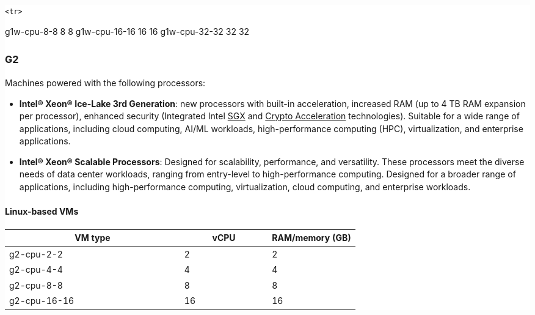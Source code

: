     <tr>
   <td>g1w-cpu-8-8</td>
   <td>8</td>
   <td>8</td>
    </tr>
    <tr>    
   <td>g1w-cpu-16-16</td>
   <td>16</td>
   <td>16</td>
    </tr>   
    <tr>
   <td>g1w-cpu-32-32</td>
   <td>32</td>
   <td>32</td>
    </tr>                                     
</tbody>
</table>

### G2

Machines powered with the following processors:

* **Intel® Xeon® Ice-Lake 3rd Generation**: new processors with built-in acceleration, increased RAM (up to 4 TB RAM expansion per processor), enhanced security (Integrated Intel <a href="https://www.intel.com/content/www/us/en/products/docs/accelerator-engines/software-guard-extensions.html" target="_blank">SGX</a> and <a href="https://www.intel.com/content/www/us/en/products/docs/processors/xeon-accelerated/crypto-acceleration-solution-brief.html" target="_blank">Crypto Acceleration</a> technologies). Suitable for a wide range of applications, including cloud computing, AI/ML workloads, high-performance computing (HPC), virtualization, and enterprise applications.

* **Intel® Xeon® Scalable Processors**: Designed for scalability, performance, and versatility. These processors meet the diverse needs of data center workloads, ranging from entry-level to high-performance computing. Designed for a broader range of applications, including high-performance computing, virtualization, cloud computing, and enterprise workloads.

#### Linux-based VMs

<table>
<thead>
  <tr>
    <th style="width:50%"><strong>VM type</strong></th>
    <th style="width:25%"><strong>vCPU</strong></th>
    <th style="width:25%"><strong>RAM/memory (GB)</strong></th>
  </tr>
</thead>
<tbody>
  <tr>
   <td>g2-cpu-2-2</td>
   <td>2</td>
   <td>2</td>
    </tr>
    <tr>
   <td>g2-cpu-4-4</td>
   <td>4</td>
   <td>4</td>
    </tr>
    <tr>
   <td>g2-cpu-8-8</td>
   <td>8</td>
   <td>8</td>
    </tr>
    <tr>    
   <td>g2-cpu-16-16</td>
   <td>16</td>
   <td>16</td>
